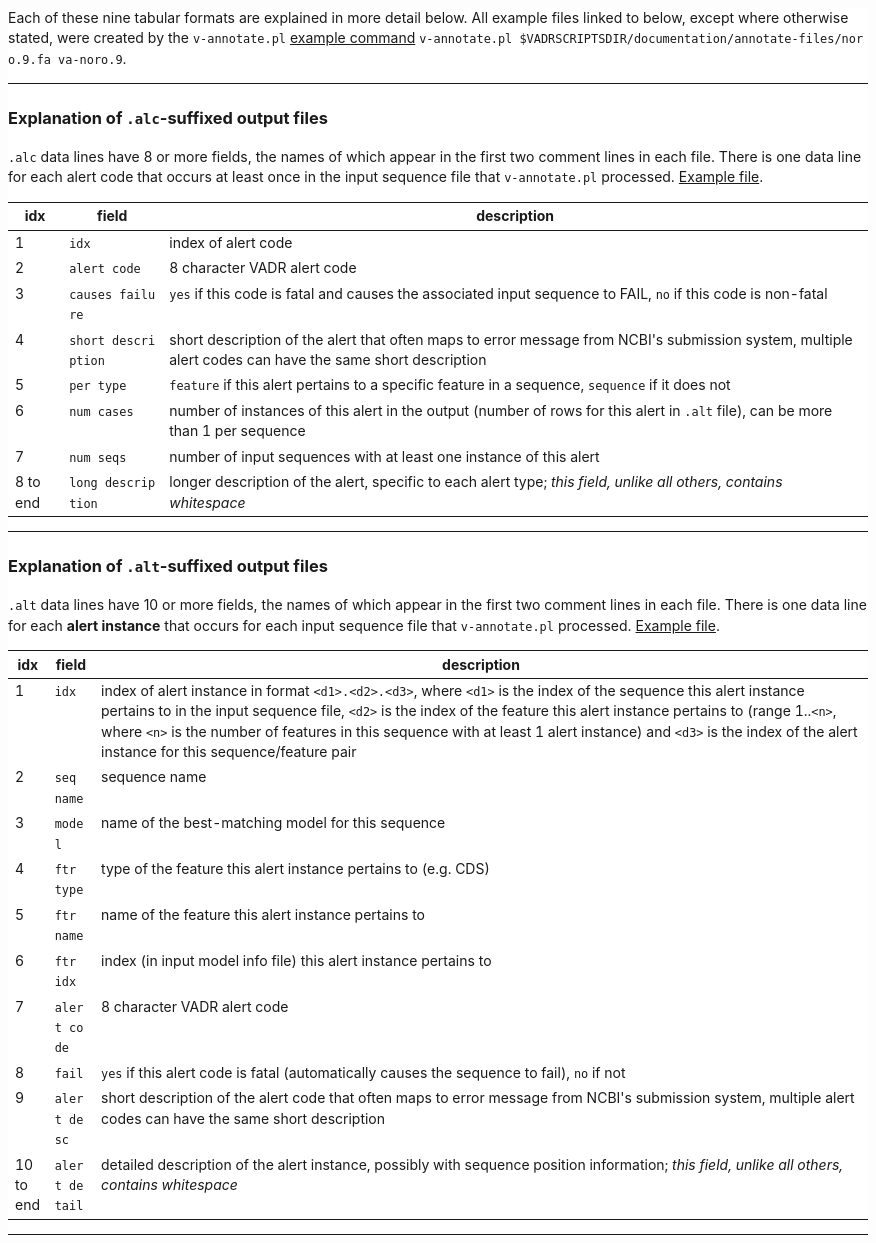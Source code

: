 Each of these nine tabular formats are explained in more detail below.
All example files linked to below, except where otherwise stated, were created by the `v-annotate.pl` [example command](annotate.md#examplebasic)
`v-annotate.pl $VADRSCRIPTSDIR/documentation/annotate-files/noro.9.fa va-noro.9`.

---
### Explanation of `.alc`-suffixed output files<a name="alc"></a>

`.alc` data lines have 8 or more fields, the names of which appear in the first two
comment lines in each file. There is one data line for each alert code
that occurs at least once in the input sequence file that
`v-annotate.pl` processed. [Example file](annotate-files/va-noro.9.vadr.alc).


| idx | field                 | description |
|-----|-----------------------|-------------|
|   1 | `idx`                 | index of alert code |
|   2 | `alert code`          | 8 character VADR alert code |
|   3 | `causes failure`      | `yes` if this code is fatal and causes the associated input sequence to FAIL, `no` if this code is non-fatal |
|   4 | `short description`   | short description of the alert that often maps to error message from NCBI's submission system, multiple alert codes can have the same short description |
|   5 | `per type`            | `feature` if this alert pertains to a specific feature in a sequence, `sequence` if it does not |
|   6 | `num cases`           | number of instances of this alert in the output (number of rows for this alert in `.alt` file), can be more than 1 per sequence |
|   7 | `num seqs`            | number of input sequences with at least one instance of this alert |
|   8 to end | `long description`    |longer description of the alert, specific to each alert type; *this field, unlike all others, contains whitespace* |

---
### Explanation of `.alt`-suffixed output files<a name="alt"></a>

`.alt` data lines have 10 or more fields, the names of which appear in the first two
comment lines in each file. There is one data line for each **alert instance**
that occurs for each input sequence file that `v-annotate.pl` processed.
[Example file](annotate-files/va-noro.9.vadr.alt).

| idx | field                 | description |
|-----|-----------------------|-------------|
|   1 | `idx`                 | index of alert instance in format `<d1>.<d2>.<d3>`, where `<d1>` is the index of the sequence this alert instance pertains to in the input sequence file, `<d2>` is the index of the feature this alert instance pertains to (range 1..`<n>`, where `<n>` is the number of features in this sequence with at least 1 alert instance) and `<d3>` is the index of the alert instance for this sequence/feature pair |
|   2 | `seq name`            | sequence name | 
|   3 | `model`               | name of the best-matching model for this sequence |
|   4 | `ftr type`            | type of the feature this alert instance pertains to (e.g. CDS) |
|   5 | `ftr name`            | name of the feature this alert instance pertains to |
|   6 | `ftr idx`             | index (in input model info file) this alert instance pertains to |
|   7 | `alert code`          | 8 character VADR alert code |
|   8 | `fail`                | `yes` if this alert code is fatal (automatically causes the sequence to fail), `no` if not |
|   9 | `alert desc`          | short description of the alert code that often maps to error message from NCBI's submission system, multiple alert codes can have the same short description |
| 10 to end | `alert detail`  | detailed description of the alert instance, possibly with sequence position information; *this field, unlike all others, contains whitespace* |

---
